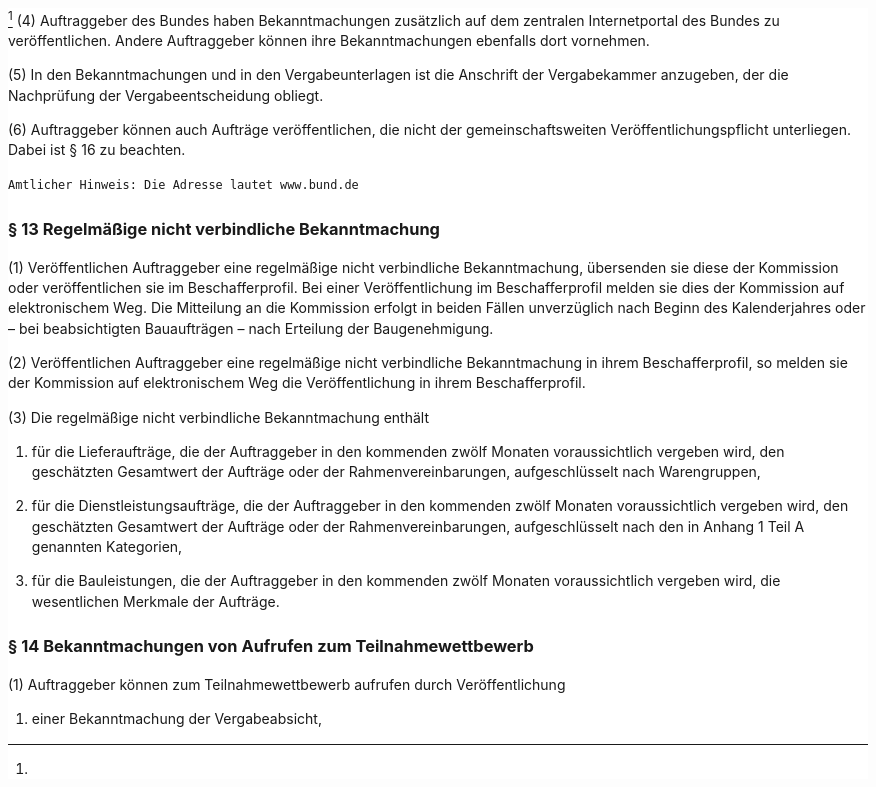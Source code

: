 [^f772534_03_BJNR311010009BJNE001301360]
(4) Auftraggeber des Bundes haben Bekanntmachungen zusätzlich auf dem
zentralen Internetportal des Bundes zu veröffentlichen. Andere
Auftraggeber können ihre Bekanntmachungen ebenfalls dort vornehmen.

(5) In den Bekanntmachungen und in den Vergabeunterlagen ist die
Anschrift der Vergabekammer anzugeben, der die Nachprüfung der
Vergabeentscheidung obliegt.

(6) Auftraggeber können auch Aufträge veröffentlichen, die nicht der
gemeinschaftsweiten Veröffentlichungspflicht unterliegen. Dabei ist §
16 zu beachten.

    Amtlicher Hinweis: Die Adresse lautet www.bund.de
[^f772534_03_BJNR311010009BJNE001301360]: 

### § 13 Regelmäßige nicht verbindliche Bekanntmachung

(1) Veröffentlichen Auftraggeber eine regelmäßige nicht verbindliche
Bekanntmachung, übersenden sie diese der Kommission oder
veröffentlichen sie im Beschafferprofil. Bei einer Veröffentlichung im
Beschafferprofil melden sie dies der Kommission auf elektronischem
Weg. Die Mitteilung an die Kommission erfolgt in beiden Fällen
unverzüglich nach Beginn des Kalenderjahres oder – bei beabsichtigten
Bauaufträgen – nach Erteilung der Baugenehmigung.

(2) Veröffentlichen Auftraggeber eine regelmäßige nicht verbindliche
Bekanntmachung in ihrem Beschafferprofil, so melden sie der Kommission
auf elektronischem Weg die Veröffentlichung in ihrem Beschafferprofil.

(3) Die regelmäßige nicht verbindliche Bekanntmachung enthält

1.  für die Lieferaufträge, die der Auftraggeber in den kommenden zwölf
    Monaten voraussichtlich vergeben wird, den geschätzten Gesamtwert der
    Aufträge oder der Rahmenvereinbarungen, aufgeschlüsselt nach
    Warengruppen,


2.  für die Dienstleistungsaufträge, die der Auftraggeber in den kommenden
    zwölf Monaten voraussichtlich vergeben wird, den geschätzten
    Gesamtwert der Aufträge oder der Rahmenvereinbarungen, aufgeschlüsselt
    nach den in Anhang 1 Teil A genannten Kategorien,


3.  für die Bauleistungen, die der Auftraggeber in den kommenden zwölf
    Monaten voraussichtlich vergeben wird, die wesentlichen Merkmale der
    Aufträge.

### § 14 Bekanntmachungen von Aufrufen zum Teilnahmewettbewerb

(1) Auftraggeber können zum Teilnahmewettbewerb aufrufen durch
Veröffentlichung

1.  einer Bekanntmachung der Vergabeabsicht,



[^f772534_05_BJNR311010009BJNE003600000]:     Ohne Eisenbahnverkehr der Kategorie 18.
[^f772534_06_BJNR311010009BJNE003600000]:     Ohne Eisenbahnverkehr der Kategorie 18.
[^f772534_07_BJNR311010009BJNE003600000]:     Ohne Finanzdienstleistungen im Zusammenhang mit Ausgabe, Verkauf,
[^f772534_08_BJNR311010009BJNE003600000]:     Ohne Aufträge über Forschungs- und Entwicklungsdienstleistungen
[^f772534_09_BJNR311010009BJNE003600000]:     Ohne Schiedsgerichts- und Schlichtungsleistungen.
[^f772534_10_BJNR311010009BJNE003600000]:     Bei unterschiedlichen Auslegungen zwischen CPV und CPC gilt die CPC-
[^f772534_04_BJNR311010009BJNE003600000]:     Mit Ausnahme von Arbeitsverträgen.
[^f772534_11_BJNR311010009BJNE003600000]:     Mit Ausnahme von Aufträgen über Erwerb, Entwicklung, Produktion oder